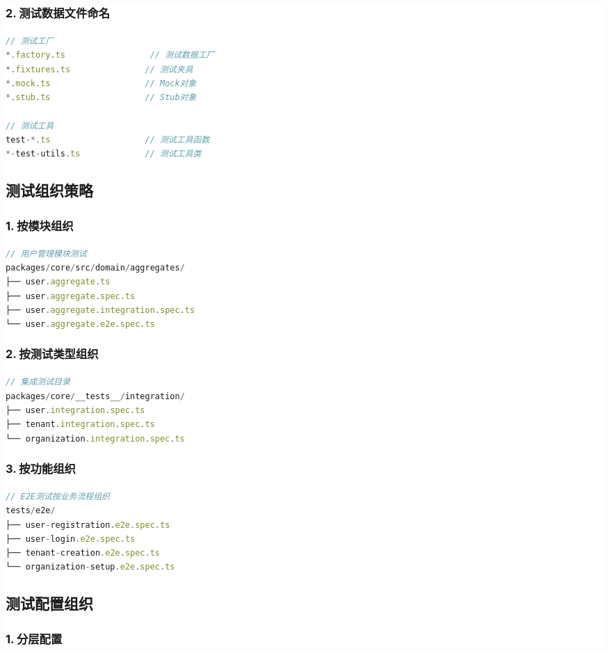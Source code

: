### 2. 测试数据文件命名

```typescript
// 测试工厂
*.factory.ts                 // 测试数据工厂
*.fixtures.ts               // 测试夹具
*.mock.ts                   // Mock对象
*.stub.ts                   // Stub对象

// 测试工具
test-*.ts                   // 测试工具函数
*-test-utils.ts             // 测试工具类
```

## 测试组织策略

### 1. 按模块组织

```typescript
// 用户管理模块测试
packages/core/src/domain/aggregates/
├── user.aggregate.ts
├── user.aggregate.spec.ts
├── user.aggregate.integration.spec.ts
└── user.aggregate.e2e.spec.ts
```

### 2. 按测试类型组织

```typescript
// 集成测试目录
packages/core/__tests__/integration/
├── user.integration.spec.ts
├── tenant.integration.spec.ts
└── organization.integration.spec.ts
```

### 3. 按功能组织

```typescript
// E2E测试按业务流程组织
tests/e2e/
├── user-registration.e2e.spec.ts
├── user-login.e2e.spec.ts
├── tenant-creation.e2e.spec.ts
└── organization-setup.e2e.spec.ts
```

## 测试配置组织

### 1. 分层配置
